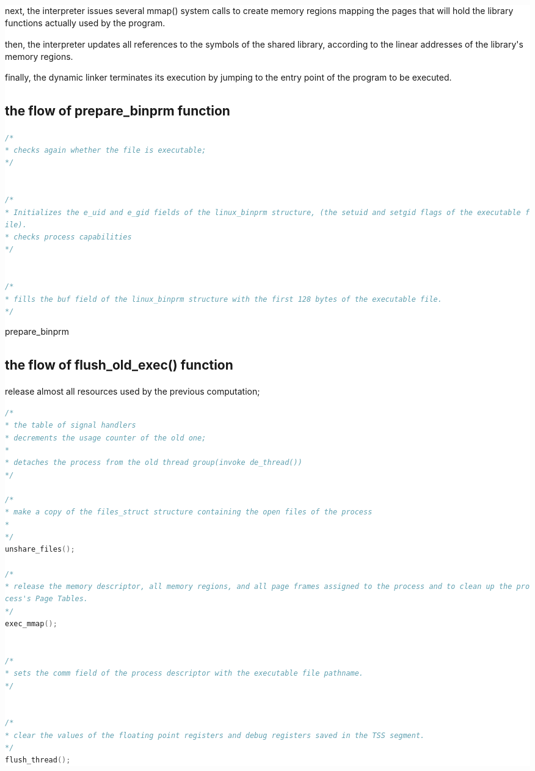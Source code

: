
next, the interpreter issues several mmap() system calls to create memory regions mapping the pages that will hold the library functions actually used by the program.


then, the interpreter updates all references to the symbols of the shared library, according to the linear addresses of the library's memory regions.


finally, the dynamic linker terminates its execution by jumping to the entry point of the program to be executed.

## the flow of prepare_binprm function
```c
/*
* checks again whether the file is executable;
*/


/*
* Initializes the e_uid and e_gid fields of the linux_binprm structure, (the setuid and setgid flags of the executable file).
* checks process capabilities
*/


/*
* fills the buf field of the linux_binprm structure with the first 128 bytes of the executable file.
*/
```
prepare_binprm

## the flow of flush_old_exec() function
release almost all resources used by the previous computation;
```c
/*
* the table of signal handlers 
* decrements the usage counter of the old one;
*
* detaches the process from the old thread group(invoke de_thread())
*/

/*
* make a copy of the files_struct structure containing the open files of the process
* 
*/
unshare_files();

/*
* release the memory descriptor, all memory regions, and all page frames assigned to the process and to clean up the process's Page Tables.
*/
exec_mmap();


/*
* sets the comm field of the process descriptor with the executable file pathname.
*/


/*
* clear the values of the floating point registers and debug registers saved in the TSS segment.
*/
flush_thread();
```